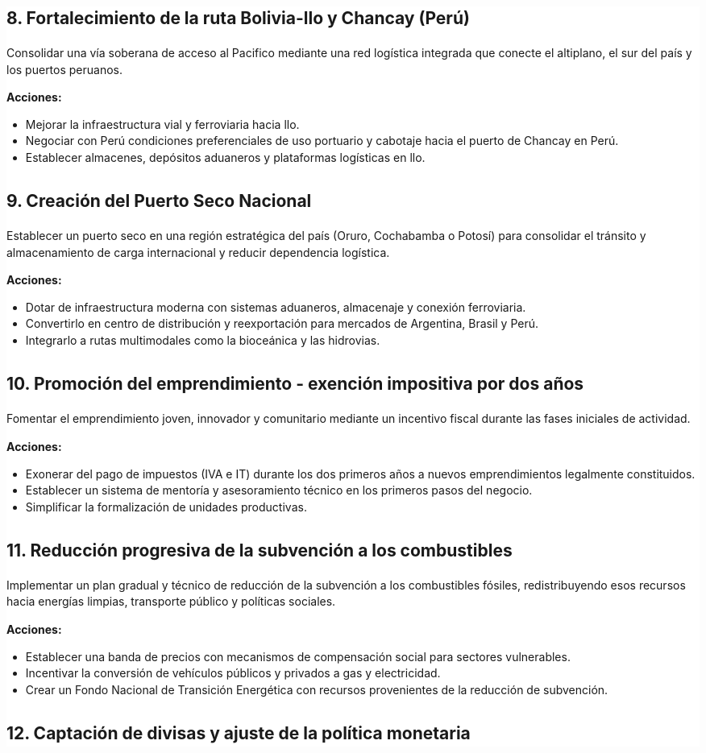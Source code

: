 
## 8. Fortalecimiento de la ruta Bolivia-llo y Chancay (Perú)

Consolidar una vía soberana de acceso al Pacifico mediante una red logística integrada que conecte el altiplano, el sur del país y los puertos peruanos.

**Acciones:**

- Mejorar la infraestructura vial y ferroviaria hacia llo.
- Negociar con Perú condiciones preferenciales de uso portuario y cabotaje hacia el puerto de Chancay en Perú.
- Establecer almacenes, depósitos aduaneros y plataformas logísticas en llo.

## 9. Creación del Puerto Seco Nacional 

Establecer un puerto seco en una región estratégica del país (Oruro, Cochabamba o Potosí) para consolidar el tránsito y almacenamiento de carga internacional y reducir dependencia logística.

**Acciones:**

- Dotar de infraestructura moderna con sistemas aduaneros, almacenaje y conexión ferroviaria.
- Convertirlo en centro de distribución y reexportación para mercados de Argentina, Brasil y Perú.
- Integrarlo a rutas multimodales como la bioceánica y las hidrovias.


## 10. Promoción del emprendimiento - exención impositiva por dos años

Fomentar el emprendimiento joven, innovador y comunitario mediante un incentivo fiscal durante las fases iniciales de actividad.

**Acciones:**

- Exonerar del pago de impuestos (IVA e IT) durante los dos primeros años a nuevos emprendimientos legalmente constituidos.
- Establecer un sistema de mentoría y asesoramiento técnico en los primeros pasos del negocio.
- Simplificar la formalización de unidades productivas.

## 11. Reducción progresiva de la subvención a los combustibles 

Implementar un plan gradual y técnico de reducción de la subvención a los combustibles fósiles, redistribuyendo esos recursos hacia energías limpias, transporte público y políticas sociales.

**Acciones:**

- Establecer una banda de precios con mecanismos de compensación social para sectores vulnerables.
- Incentivar la conversión de vehículos públicos y privados a gas y electricidad.
- Crear un Fondo Nacional de Transición Energética con recursos provenientes de la reducción de subvención.


## 12. Captación de divisas y ajuste de la política monetaria
